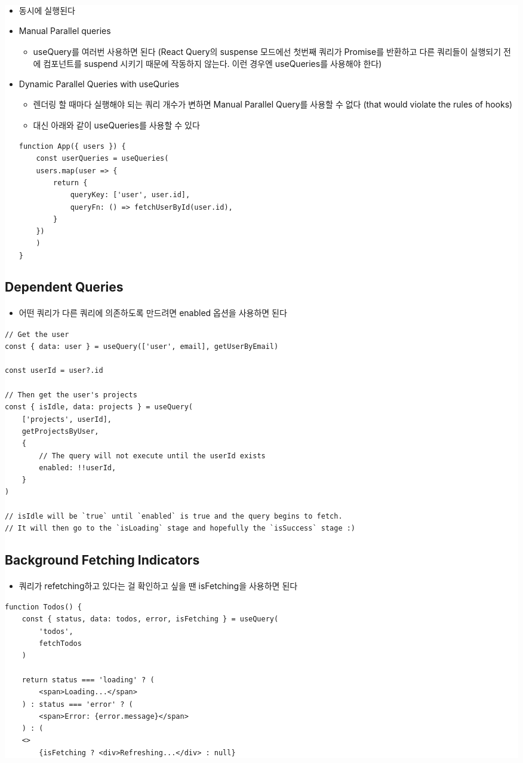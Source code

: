 * 동시에 실행된다

* Manual Parallel queries
    * useQuery를 여러번 사용하면 된다 
    (React Query의 suspense 모드에선 첫번째 쿼리가 Promise를 반환하고 다른 쿼리들이 실행되기 전에 컴포넌트를 suspend 시키기 때문에 작동하지 않는다. 이런 경우엔 useQueries를 사용해야 한다)

* Dynamic Parallel Queries with useQuries
    * 렌더링 할 때마다 실행해야 되는 쿼리 개수가 변하면 Manual Parallel Query를 사용할 수 없다
    (that would violate the rules of hooks)

    * 대신 아래와 같이 useQueries를 사용할 수 있다
    ```
    function App({ users }) {
        const userQueries = useQueries(
        users.map(user => {
            return {
                queryKey: ['user', user.id],
                queryFn: () => fetchUserById(user.id),
            }
        })
        )
    }
    ```

## Dependent Queries

* 어떤 쿼리가 다른 쿼리에 의존하도록 만드려면 enabled 옵션을 사용하면 된다
```
// Get the user
const { data: user } = useQuery(['user', email], getUserByEmail)

const userId = user?.id

// Then get the user's projects
const { isIdle, data: projects } = useQuery(
    ['projects', userId],
    getProjectsByUser,
    {
        // The query will not execute until the userId exists
        enabled: !!userId,
    }
)

// isIdle will be `true` until `enabled` is true and the query begins to fetch.
// It will then go to the `isLoading` stage and hopefully the `isSuccess` stage :)
```

## Background Fetching Indicators

* 쿼리가 refetching하고  있다는 걸 확인하고 싶을 땐 isFetching을 사용하면 된다

```
function Todos() {
    const { status, data: todos, error, isFetching } = useQuery(
        'todos',
        fetchTodos
    )

    return status === 'loading' ? (
        <span>Loading...</span>
    ) : status === 'error' ? (
        <span>Error: {error.message}</span>
    ) : (
    <>
        {isFetching ? <div>Refreshing...</div> : null}
```